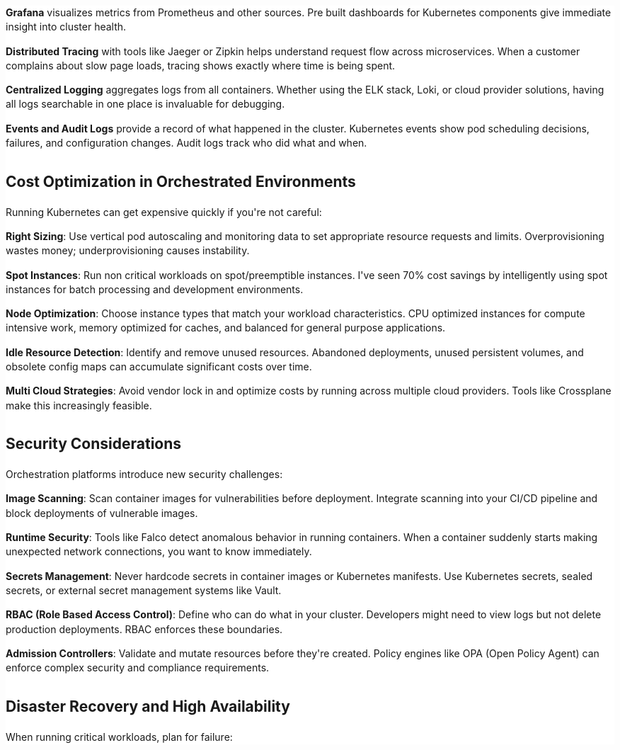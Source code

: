 **Grafana** visualizes metrics from Prometheus and other sources. Pre built dashboards for Kubernetes components give immediate insight into cluster health.

**Distributed Tracing** with tools like Jaeger or Zipkin helps understand request flow across microservices. When a customer complains about slow page loads, tracing shows exactly where time is being spent.

**Centralized Logging** aggregates logs from all containers. Whether using the ELK stack, Loki, or cloud provider solutions, having all logs searchable in one place is invaluable for debugging.

**Events and Audit Logs** provide a record of what happened in the cluster. Kubernetes events show pod scheduling decisions, failures, and configuration changes. Audit logs track who did what and when.

## Cost Optimization in Orchestrated Environments

Running Kubernetes can get expensive quickly if you're not careful:

**Right Sizing**: Use vertical pod autoscaling and monitoring data to set appropriate resource requests and limits. Overprovisioning wastes money; underprovisioning causes instability.

**Spot Instances**: Run non critical workloads on spot/preemptible instances. I've seen 70% cost savings by intelligently using spot instances for batch processing and development environments.

**Node Optimization**: Choose instance types that match your workload characteristics. CPU optimized instances for compute intensive work, memory optimized for caches, and balanced for general purpose applications.

**Idle Resource Detection**: Identify and remove unused resources. Abandoned deployments, unused persistent volumes, and obsolete config maps can accumulate significant costs over time.

**Multi Cloud Strategies**: Avoid vendor lock in and optimize costs by running across multiple cloud providers. Tools like Crossplane make this increasingly feasible.

## Security Considerations

Orchestration platforms introduce new security challenges:

**Image Scanning**: Scan container images for vulnerabilities before deployment. Integrate scanning into your CI/CD pipeline and block deployments of vulnerable images.

**Runtime Security**: Tools like Falco detect anomalous behavior in running containers. When a container suddenly starts making unexpected network connections, you want to know immediately.

**Secrets Management**: Never hardcode secrets in container images or Kubernetes manifests. Use Kubernetes secrets, sealed secrets, or external secret management systems like Vault.

**RBAC (Role Based Access Control)**: Define who can do what in your cluster. Developers might need to view logs but not delete production deployments. RBAC enforces these boundaries.

**Admission Controllers**: Validate and mutate resources before they're created. Policy engines like OPA (Open Policy Agent) can enforce complex security and compliance requirements.

## Disaster Recovery and High Availability

When running critical workloads, plan for failure:
